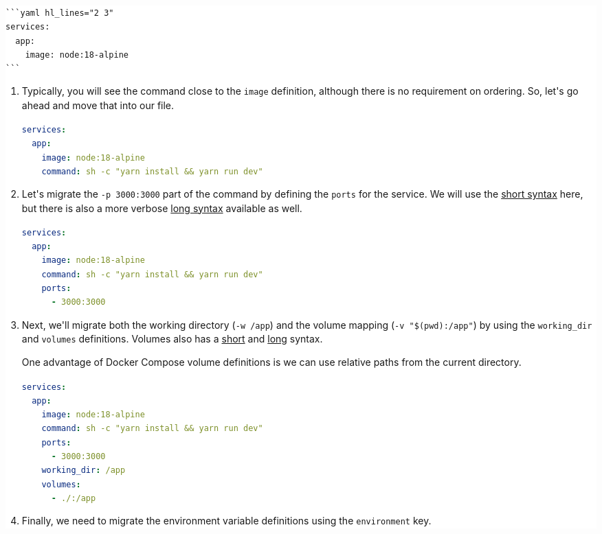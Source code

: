     ```yaml hl_lines="2 3"
    services:
      app:
        image: node:18-alpine
    ```

1. Typically, you will see the command close to the `image` definition, although there is no requirement on ordering.
   So, let's go ahead and move that into our file.

    ```yaml hl_lines="4"
    services:
      app:
        image: node:18-alpine
        command: sh -c "yarn install && yarn run dev"
    ```


1. Let's migrate the `-p 3000:3000` part of the command by defining the `ports` for the service. We will use the
   [short syntax](https://docs.docker.com/compose/compose-file/#short-syntax-2) here, but there is also a more verbose 
   [long syntax](https://docs.docker.com/compose/compose-file/#long-syntax-2) available as well.

    ```yaml hl_lines="5 6"
    services:
      app:
        image: node:18-alpine
        command: sh -c "yarn install && yarn run dev"
        ports:
          - 3000:3000
    ```

1. Next, we'll migrate both the working directory (`-w /app`) and the volume mapping (`-v "$(pwd):/app"`) by using
   the `working_dir` and `volumes` definitions. Volumes also has a [short](https://docs.docker.com/compose/compose-file/#short-syntax-4) and [long](https://docs.docker.com/compose/compose-file/#long-syntax-4) syntax.

    One advantage of Docker Compose volume definitions is we can use relative paths from the current directory.

    ```yaml hl_lines="7 8 9"
    services:
      app:
        image: node:18-alpine
        command: sh -c "yarn install && yarn run dev"
        ports:
          - 3000:3000
        working_dir: /app
        volumes:
          - ./:/app
    ```

1. Finally, we need to migrate the environment variable definitions using the `environment` key.
